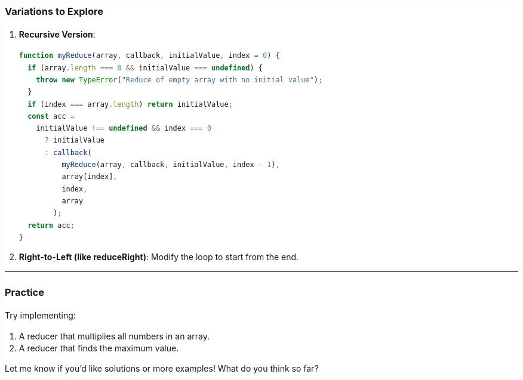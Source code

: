 
### Variations to Explore

1. **Recursive Version**:

   ```javascript
   function myReduce(array, callback, initialValue, index = 0) {
     if (array.length === 0 && initialValue === undefined) {
       throw new TypeError("Reduce of empty array with no initial value");
     }
     if (index === array.length) return initialValue;
     const acc =
       initialValue !== undefined && index === 0
         ? initialValue
         : callback(
             myReduce(array, callback, initialValue, index - 1),
             array[index],
             index,
             array
           );
     return acc;
   }
   ```

2. **Right-to-Left (like reduceRight)**:
   Modify the loop to start from the end.

---

### Practice

Try implementing:

1. A reducer that multiplies all numbers in an array.
2. A reducer that finds the maximum value.

Let me know if you’d like solutions or more examples! What do you think so far?
